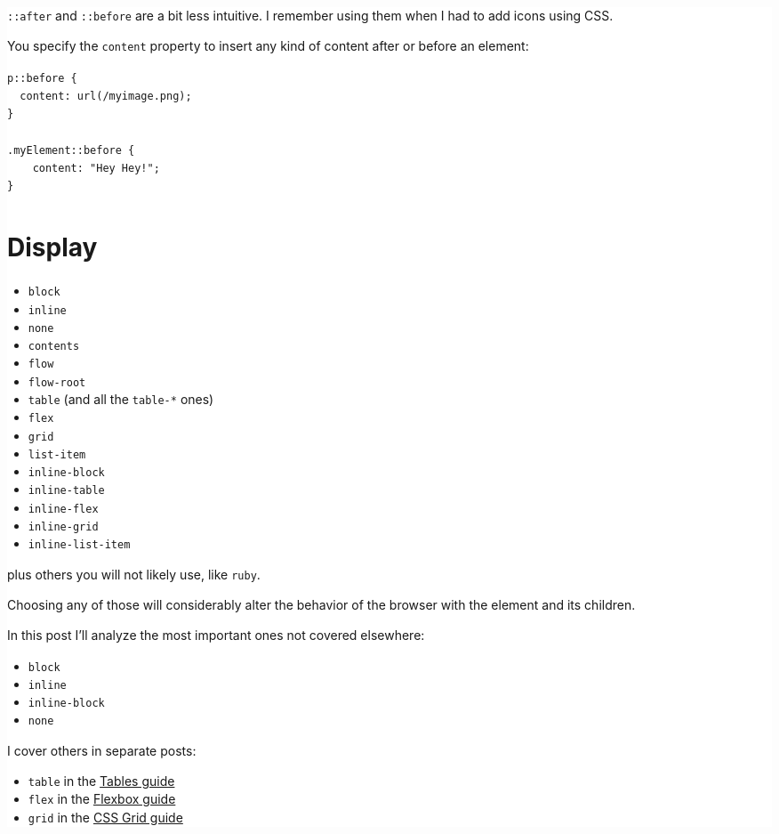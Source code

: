`::after` and `::before` are a bit less intuitive. I remember using them when I had to add icons using CSS.

You specify the `content` property to insert any kind of content after or before an element:

```
p::before {
  content: url(/myimage.png);
}

.myElement::before {
	content: "Hey Hey!";
}
```











# Display

- `block`
- `inline`
- `none`
- `contents`
- `flow`
- `flow-root`
- `table` (and all the `table-*` ones)
- `flex`
- `grid`
- `list-item`
- `inline-block`
- `inline-table`
- `inline-flex`
- `inline-grid`
- `inline-list-item`

plus others you will not likely use, like `ruby`.

Choosing any of those will considerably alter the behavior of the browser with the element and its children.

In this post I’ll analyze the most important ones not covered elsewhere:

- `block`
- `inline`
- `inline-block`
- `none`

I cover others in separate posts:

- `table` in the [Tables guide](https://flaviocopes.com/css-tables/)
- `flex` in the [Flexbox guide](https://flaviocopes.com/flexbox/)
- `grid` in the [CSS Grid guide](https://flaviocopes.com/css-grid/)
